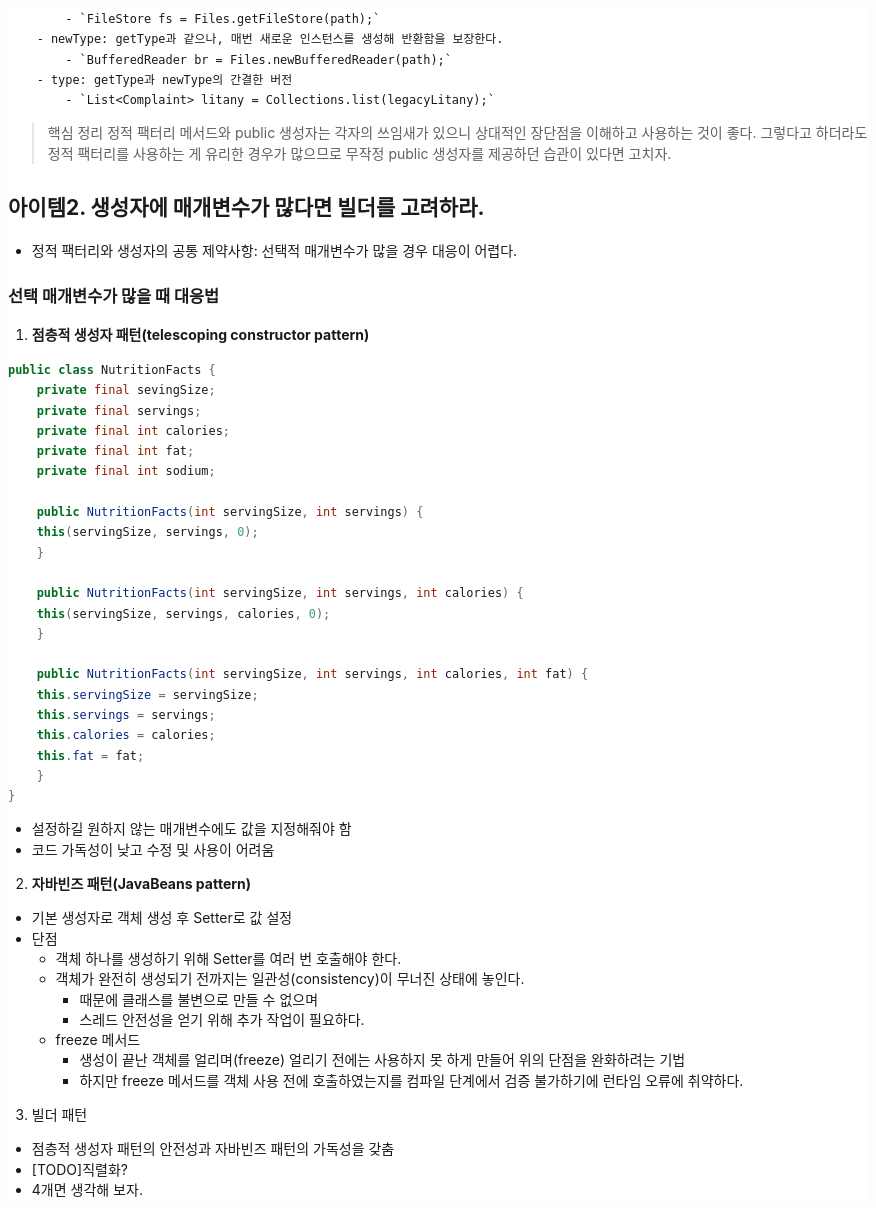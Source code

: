 			- `FileStore fs = Files.getFileStore(path);`
		- newType: getType과 같으나, 매번 새로운 인스턴스를 생성해 반환함을 보장한다.
			- `BufferedReader br = Files.newBufferedReader(path);`
		- type: getType과 newType의 간결한 버전
			- `List<Complaint> litany = Collections.list(legacyLitany);`
> 핵심 정리
> 정적 팩터리 메서드와 public 생성자는 각자의 쓰임새가 있으니 상대적인 장단점을 이해하고 사용하는 것이 좋다. 그렇다고 하더라도 정적 팩터리를 사용하는 게 유리한 경우가 많으므로 무작정 public 생성자를 제공하던 습관이 있다면 고치자.



## 아이템2. 생성자에 매개변수가 많다면 빌더를 고려하라.
- 정적 팩터리와 생성자의 공통 제약사항: 선택적 매개변수가 많을 경우 대응이 어렵다.



### 선택 매개변수가 많을 때 대응법
1. **점층적 생성자 패턴(telescoping constructor pattern)**
```java
public class NutritionFacts {
    private final sevingSize;
    private final servings;
    private final int calories;
    private final int fat;
    private final int sodium;
    
    public NutritionFacts(int servingSize, int servings) {
    this(servingSize, servings, 0);
    }
    
    public NutritionFacts(int servingSize, int servings, int calories) {
    this(servingSize, servings, calories, 0);
    }

    public NutritionFacts(int servingSize, int servings, int calories, int fat) {
    this.servingSize = servingSize;
    this.servings = servings;
    this.calories = calories;
    this.fat = fat;
    }
}
```
- 설정하길 원하지 않는 매개변수에도 값을 지정해줘야 함
- 코드 가독성이 낮고 수정 및 사용이 어려움

2. **자바빈즈 패턴(JavaBeans pattern)**
- 기본 생성자로 객체 생성 후 Setter로 값 설정
- 단점
	- 객체 하나를 생성하기 위해 Setter를 여러 번 호출해야 한다.
	- 객체가 완전히 생성되기 전까지는 일관성(consistency)이 무너진 상태에 놓인다.
		- 때문에 클래스를 불변으로 만들 수 없으며
		- 스레드 안전성을 얻기 위해 추가 작업이 필요하다.
	- freeze 메서드
		- 생성이 끝난 객체를 얼리며(freeze) 얼리기 전에는 사용하지 못 하게 만들어 위의 단점을 완화하려는 기법
		- 하지만 freeze 메서드를 객체 사용 전에 호출하였는지를 컴파일 단계에서 검증 불가하기에 런타임 오류에 취약하다.
3. 빌더 패턴
- 점층적 생성자 패턴의 안전성과 자바빈즈 패턴의 가독성을 갖춤
- [TODO]직렬화?
- 4개면 생각해 보자.
